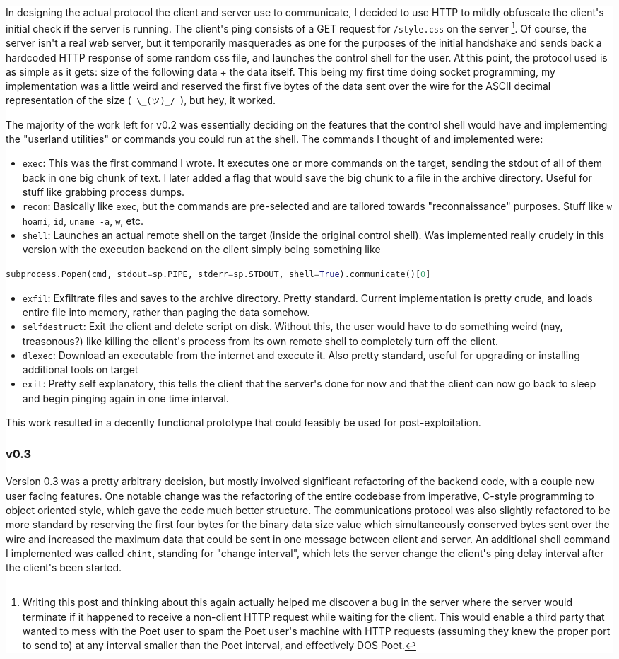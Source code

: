 In designing the actual protocol the client
and server use to communicate, I decided to
use HTTP to mildly obfuscate the client's initial check if
the server is running. The client's ping consists of a
GET request for `/style.css` on the server [^1]. Of course, the server isn't
a real web server, but it temporarily masquerades as one for the purposes of
the initial handshake and sends back a hardcoded HTTP response of some random
css file, and launches the control shell for the user. At this point, the
protocol used is as simple as it gets: size of the following data + the data
itself. This being my first time doing socket programming, my implementation
was a little weird and reserved the first five bytes of the data sent over the
wire for the ASCII decimal representation of the size (`¯\_(ツ)_/¯`), but
hey, it worked.

The majority of the work left for v0.2 was essentially deciding on the features
that the control shell would have and implementing the "userland utilities"
or commands you could run at the shell. The commands I thought of and implemented
were:

- `exec`: This was the first command I wrote. It executes one or more commands on
the target, sending the stdout of all of them back in one big chunk of text. I later
added a flag that would save the big chunk to a file in the archive directory.
Useful for stuff like grabbing process dumps.
- `recon`: Basically like `exec`, but the commands are pre-selected and are tailored
towards "reconnaissance" purposes. Stuff like `whoami`, `id`, `uname -a`, `w`, etc.
- `shell`: Launches an actual remote shell on the target (inside the original
control shell). Was implemented
really crudely in this version with the execution backend on the client simply
being something like 

```python
subprocess.Popen(cmd, stdout=sp.PIPE, stderr=sp.STDOUT, shell=True).communicate()[0]
```

- `exfil`: Exfiltrate files and saves to the archive directory. Pretty standard.
Current implementation is pretty crude, and loads entire file into memory, rather
than paging the data somehow.
- `selfdestruct`: Exit the client and delete script on disk. Without this,
the user would have to do something weird (nay, treasonous?) like
killing the client's process from its own remote shell to completely
turn off the client.
- `dlexec`: Download an executable from the internet and execute it. Also
pretty standard, useful for upgrading or installing additional tools on target
- `exit`: Pretty self explanatory, this tells the client that the server's
done for now and that the client can now go back to sleep and begin pinging
again in one time interval.

This work resulted in a decently functional prototype that could feasibly
be used for post-exploitation.

### v0.3

Version 0.3 was a pretty arbitrary decision, but mostly involved significant
refactoring of the backend code, with a couple new user facing features.
One notable change was the refactoring of the entire codebase from imperative,
C-style programming to object oriented style, which gave the code much better
structure. The communications protocol was also slightly refactored to be
more standard by reserving the first four bytes for
the binary data size value which simultaneously conserved
bytes sent over the wire and increased the maximum data that could be sent in
one message between client and server. An additional shell command I implemented
was called `chint`, standing for "change interval", which lets the server
change the client's ping delay interval after the client's been started.


[^1]: Writing this post and thinking about this again actually helped me discover a bug in the server where the server would terminate if it happened to receive a non-client HTTP request while waiting for the client. This would enable a third party that wanted to mess with the Poet user to spam the Poet user's machine with HTTP requests (assuming they knew the proper port to send to) at any interval smaller than the Poet interval, and effectively DOS Poet.